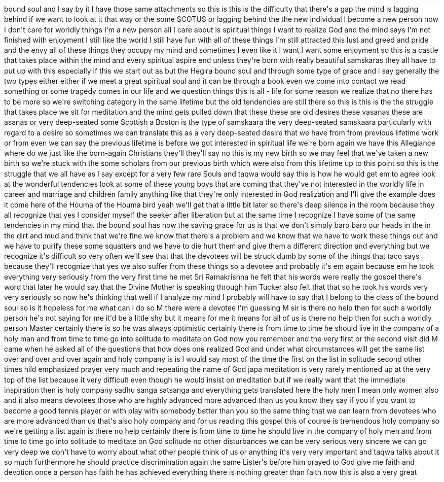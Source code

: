 bound soul and I say by it I have those same attachments so this is this is the difficulty that there's a gap the mind is lagging behind if we want to look at it that way or the some SCOTUS or lagging behind the the new individual I become a new person now I don't care for worldly things I'm a new person all I care about is spiritual things I want to realize God and the mind says I'm not finished with enjoyment I still like the world I still have fun with all of these things I'm still attracted this lust and greed and pride and the envy all of these things they occupy my mind and sometimes I even like it I want I want some enjoyment so this is a castle that takes place within the mind and every spiritual aspire end unless they're born with really beautiful samskaras they all have to put up with this especially if this we start out as but the Hegira bound soul and through some type of grace and i say generally the two types either either if we meet a great spiritual soul and it can be through a book even we come into contact we read something or some tragedy comes in our life and we question things this is all - life for some reason we realize that no there has to be more so we're switching category in the same lifetime but the old tendencies are still there so this is this is the the struggle that takes place we sit for meditation and the mind gets pulled down that these these are old desires these vasanas these are asanas or very deep-seated some Scottish a Boston is the type of samskaara the very deep-seated samskaara particularly with regard to a desire so sometimes we can translate this as a very deep-seated desire that we have from from previous lifetime work or from even we can say the previous lifetime is before we got interested in spiritual life we're born again we have this Allegiance where do we just like the born-again Christians they'll they'll say no this is my new birth so we may feel that we've taken a new birth so we're stuck with the some scholars from our previous birth which were also from this lifetime up to this point so this is the struggle that we all have as I say except for a very few rare Souls and taqwa would say this is how he would get em to agree look at the wonderful tendencies look at some of these young boys that are coming that they've not interested in the worldly life in career and marriage and children family anything like that they're only interested in God realization and I'll give the example does it come here of the Houma of the Houma bird yeah we'll get that a little bit later so there's deep silence in the room because they all recognize that yes I consider myself the seeker after liberation but at the same time I recognize I have some of the same tendencies in my mind that the bound soul has now the saving grace for us is that we don't simply baro baro our heads in the in the dirt and mud and think that we're fine we know that there's a problem and we know that we have to work these things out and we have to purify these some squatters and we have to die hurt them and give them a different direction and everything but we recognize it's difficult so very often we'll see that that the devotees will be struck dumb by some of the things that taco says because they'll recognize that yes we also suffer from these things so a devotee and probably it's em again because em he took everything very seriously from the very first time he met Sri Ramakrishna he felt that his words were really the gospel there's word that later he would say that the Divine Mother is speaking through him Tucker also felt that that so he took his words very very seriously so now he's thinking that well if I analyze my mind I probably will have to say that I belong to the class of the bound soul so is it hopeless for me what can I do so M there were a devotee I'm guessing M sir is there no help then for such a worldly person he's not saying for me it'd be a little shy but it means for me it means for all of us is there no help then for such a worldly person Master certainly there is so he was always optimistic certainly there is from time to time he should live in the company of a holy man and from time to time go into solitude to meditate on God now you remember and the very first or the second visit did M came when he asked all of the questions that how does one realized God and under what circumstances will get the same list over and over and over again and holy company is is I would say most of the time the first on the list in solitude second other times hild emphasized prayer very much and repeating the name of God japa meditation is very rarely mentioned up at the very top of the list because it very difficult even though he would insist on meditation but if we really want that the immediate inspiration then is holy company sadhu sanga satsanga and everything gets translated here the holy men I mean only women also and it also means devotees those who are highly advanced more advanced than us you know they say if you if you want to become a good tennis player or with play with somebody better than you so the same thing that we can learn from devotees who are more advanced than us that's also holy company and for us reading this gospel this of course is tremendous holy company so we're getting a list again is there no help certainly there is from time to time he should live in the company of holy men and from time to time go into solitude to meditate on God solitude no other disturbances we can be very serious very sincere we can go very deep we don't have to worry about what other people think of us or anything it's very very important and taqwa talks about it so much furthermore he should practice discrimination again the same Lister's before him prayed to God give me faith and devotion once a person has faith he has achieved everything there is nothing greater than faith now this is also a very great
